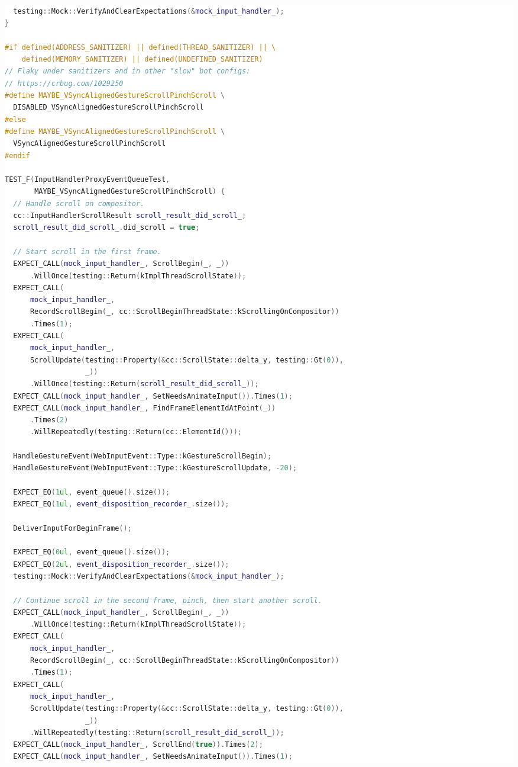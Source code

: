 ```cpp
  testing::Mock::VerifyAndClearExpectations(&mock_input_handler_);
}

#if defined(ADDRESS_SANITIZER) || defined(THREAD_SANITIZER) || \
    defined(MEMORY_SANITIZER) || defined(UNDEFINED_SANITIZER)
// Flaky under sanitizers and in other "slow" bot configs:
// https://crbug.com/1029250
#define MAYBE_VSyncAlignedGestureScrollPinchScroll \
  DISABLED_VSyncAlignedGestureScrollPinchScroll
#else
#define MAYBE_VSyncAlignedGestureScrollPinchScroll \
  VSyncAlignedGestureScrollPinchScroll
#endif

TEST_F(InputHandlerProxyEventQueueTest,
       MAYBE_VSyncAlignedGestureScrollPinchScroll) {
  // Handle scroll on compositor.
  cc::InputHandlerScrollResult scroll_result_did_scroll_;
  scroll_result_did_scroll_.did_scroll = true;

  // Start scroll in the first frame.
  EXPECT_CALL(mock_input_handler_, ScrollBegin(_, _))
      .WillOnce(testing::Return(kImplThreadScrollState));
  EXPECT_CALL(
      mock_input_handler_,
      RecordScrollBegin(_, cc::ScrollBeginThreadState::kScrollingOnCompositor))
      .Times(1);
  EXPECT_CALL(
      mock_input_handler_,
      ScrollUpdate(testing::Property(&cc::ScrollState::delta_y, testing::Gt(0)),
                   _))
      .WillOnce(testing::Return(scroll_result_did_scroll_));
  EXPECT_CALL(mock_input_handler_, SetNeedsAnimateInput()).Times(1);
  EXPECT_CALL(mock_input_handler_, FindFrameElementIdAtPoint(_))
      .Times(2)
      .WillRepeatedly(testing::Return(cc::ElementId()));

  HandleGestureEvent(WebInputEvent::Type::kGestureScrollBegin);
  HandleGestureEvent(WebInputEvent::Type::kGestureScrollUpdate, -20);

  EXPECT_EQ(1ul, event_queue().size());
  EXPECT_EQ(1ul, event_disposition_recorder_.size());

  DeliverInputForBeginFrame();

  EXPECT_EQ(0ul, event_queue().size());
  EXPECT_EQ(2ul, event_disposition_recorder_.size());
  testing::Mock::VerifyAndClearExpectations(&mock_input_handler_);

  // Continue scroll in the second frame, pinch, then start another scroll.
  EXPECT_CALL(mock_input_handler_, ScrollBegin(_, _))
      .WillOnce(testing::Return(kImplThreadScrollState));
  EXPECT_CALL(
      mock_input_handler_,
      RecordScrollBegin(_, cc::ScrollBeginThreadState::kScrollingOnCompositor))
      .Times(1);
  EXPECT_CALL(
      mock_input_handler_,
      ScrollUpdate(testing::Property(&cc::ScrollState::delta_y, testing::Gt(0)),
                   _))
      .WillRepeatedly(testing::Return(scroll_result_did_scroll_));
  EXPECT_CALL(mock_input_handler_, ScrollEnd(true)).Times(2);
  EXPECT_CALL(mock_input_handler_, SetNeedsAnimateInput()).Times(1);
```